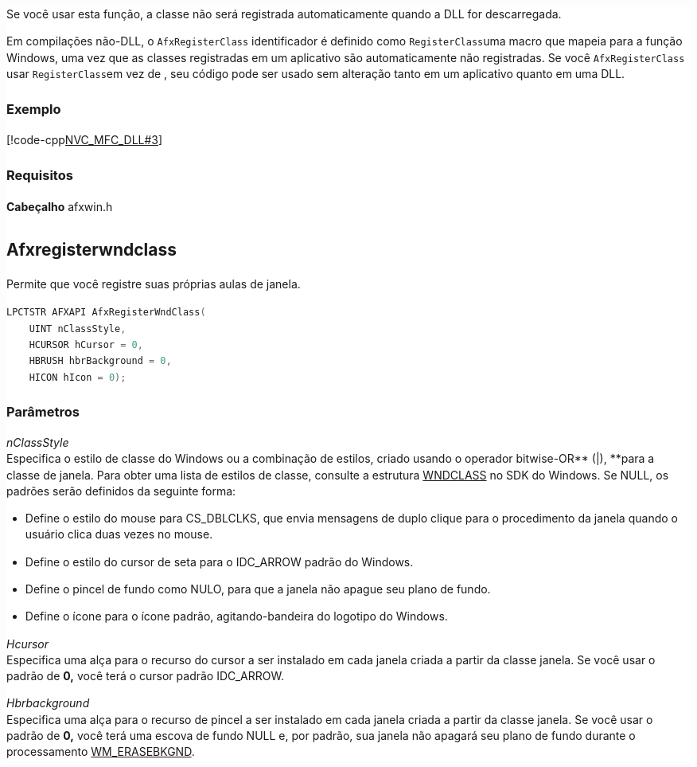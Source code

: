 Se você usar esta função, a classe não será registrada automaticamente quando a DLL for descarregada.

Em compilações não-DLL, o `AfxRegisterClass` identificador é definido como `RegisterClass`uma macro que mapeia para a função Windows, uma vez que as classes registradas em um aplicativo são automaticamente não registradas. Se você `AfxRegisterClass` usar `RegisterClass`em vez de , seu código pode ser usado sem alteração tanto em um aplicativo quanto em uma DLL.

### <a name="example"></a>Exemplo

[!code-cpp[NVC_MFC_DLL#3](../../atl-mfc-shared/codesnippet/cpp/application-information-and-management_10.cpp)]

### <a name="requirements"></a>Requisitos

  **Cabeçalho** afxwin.h

## <a name="afxregisterwndclass"></a><a name="afxregisterwndclass"></a>Afxregisterwndclass

Permite que você registre suas próprias aulas de janela.

```cpp
LPCTSTR AFXAPI AfxRegisterWndClass(
    UINT nClassStyle,
    HCURSOR hCursor = 0,
    HBRUSH hbrBackground = 0,
    HICON hIcon = 0);
```

### <a name="parameters"></a>Parâmetros

*nClassStyle*\
Especifica o estilo de classe do Windows ou a combinação de estilos, criado usando o operador bitwise-OR** (&#124;), **para a classe de janela. Para obter uma lista de estilos de classe, consulte a estrutura [WNDCLASS](/windows/win32/api/winuser/ns-winuser-wndclassw) no SDK do Windows. Se NULL, os padrões serão definidos da seguinte forma:

- Define o estilo do mouse para CS_DBLCLKS, que envia mensagens de duplo clique para o procedimento da janela quando o usuário clica duas vezes no mouse.

- Define o estilo do cursor de seta para o IDC_ARROW padrão do Windows.

- Define o pincel de fundo como NULO, para que a janela não apague seu plano de fundo.

- Define o ícone para o ícone padrão, agitando-bandeira do logotipo do Windows.

*Hcursor*\
Especifica uma alça para o recurso do cursor a ser instalado em cada janela criada a partir da classe janela. Se você usar o padrão de **0,** você terá o cursor padrão IDC_ARROW.

*Hbrbackground*\
Especifica uma alça para o recurso de pincel a ser instalado em cada janela criada a partir da classe janela. Se você usar o padrão de **0,** você terá uma escova de fundo NULL e, por padrão, sua janela não apagará seu plano de fundo durante o processamento [WM_ERASEBKGND](/windows/win32/winmsg/wm-erasebkgnd).
